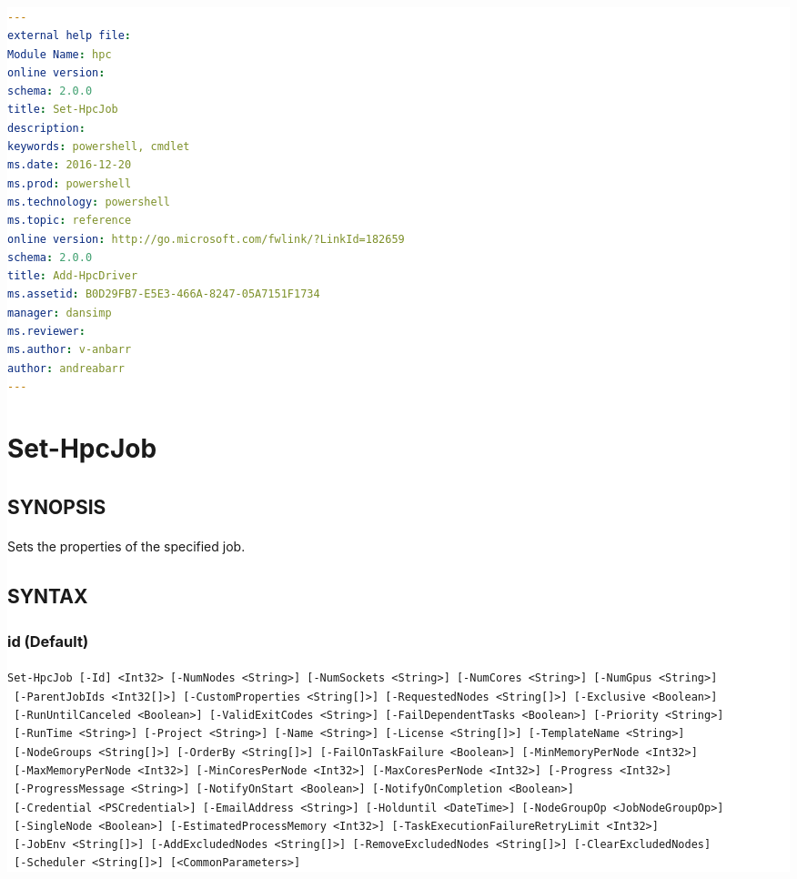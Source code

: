 ```yaml
---
external help file:
Module Name: hpc
online version:
schema: 2.0.0
title: Set-HpcJob
description:
keywords: powershell, cmdlet
ms.date: 2016-12-20
ms.prod: powershell
ms.technology: powershell
ms.topic: reference
online version: http://go.microsoft.com/fwlink/?LinkId=182659
schema: 2.0.0
title: Add-HpcDriver
ms.assetid: B0D29FB7-E5E3-466A-8247-05A7151F1734
manager: dansimp
ms.reviewer:
ms.author: v-anbarr
author: andreabarr
---
```


# Set-HpcJob

## SYNOPSIS
Sets the properties of the specified job.

## SYNTAX

### id (Default)
```
Set-HpcJob [-Id] <Int32> [-NumNodes <String>] [-NumSockets <String>] [-NumCores <String>] [-NumGpus <String>]
 [-ParentJobIds <Int32[]>] [-CustomProperties <String[]>] [-RequestedNodes <String[]>] [-Exclusive <Boolean>]
 [-RunUntilCanceled <Boolean>] [-ValidExitCodes <String>] [-FailDependentTasks <Boolean>] [-Priority <String>]
 [-RunTime <String>] [-Project <String>] [-Name <String>] [-License <String[]>] [-TemplateName <String>]
 [-NodeGroups <String[]>] [-OrderBy <String[]>] [-FailOnTaskFailure <Boolean>] [-MinMemoryPerNode <Int32>]
 [-MaxMemoryPerNode <Int32>] [-MinCoresPerNode <Int32>] [-MaxCoresPerNode <Int32>] [-Progress <Int32>]
 [-ProgressMessage <String>] [-NotifyOnStart <Boolean>] [-NotifyOnCompletion <Boolean>]
 [-Credential <PSCredential>] [-EmailAddress <String>] [-Holduntil <DateTime>] [-NodeGroupOp <JobNodeGroupOp>]
 [-SingleNode <Boolean>] [-EstimatedProcessMemory <Int32>] [-TaskExecutionFailureRetryLimit <Int32>]
 [-JobEnv <String[]>] [-AddExcludedNodes <String[]>] [-RemoveExcludedNodes <String[]>] [-ClearExcludedNodes]
 [-Scheduler <String[]>] [<CommonParameters>]
```
